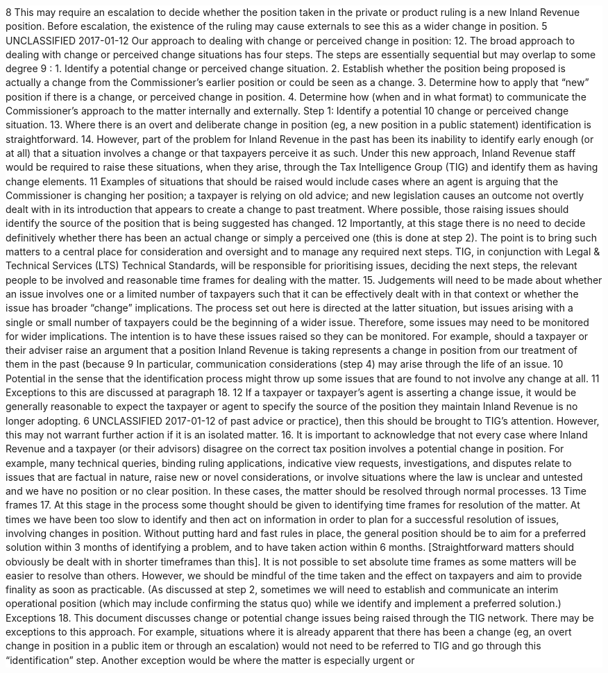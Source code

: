 8 This may require an escalation to decide whether the position taken in the private or product ruling is a new Inland Revenue position. Before escalation, the existence of the ruling may cause externals to see this as a wider change in position. 5 UNCLASSIFIED 2017-01-12 Our approach to dealing with change or perceived change in position: 12. The broad approach to dealing with change or perceived change situations has four steps. The steps are essentially sequential but may overlap to some degree 9 : 1. Identify a potential change or perceived change situation. 2. Establish whether the position being proposed is actually a change from the Commissioner’s earlier position or could be seen as a change. 3. Determine how to apply that “new” position if there is a change, or perceived change in position. 4. Determine how (when and in what format) to communicate the Commissioner’s approach to the matter internally and externally. Step 1: Identify a potential 10 change or perceived change situation. 13. Where there is an overt and deliberate change in position (eg, a new position in a public statement) identification is straightforward. 14. However, part of the problem for Inland Revenue in the past has been its inability to identify early enough (or at all) that a situation involves a change or that taxpayers perceive it as such. Under this new approach, Inland Revenue staff would be required to raise these situations, when they arise, through the Tax Intelligence Group (TIG) and identify them as having change elements. 11 Examples of situations that should be raised would include cases where an agent is arguing that the Commissioner is changing her position; a taxpayer is relying on old advice; and new legislation causes an outcome not overtly dealt with in its introduction that appears to create a change to past treatment. Where possible, those raising issues should identify the source of the position that is being suggested has changed. 12 Importantly, at this stage there is no need to decide definitively whether there has been an actual change or simply a perceived one (this is done at step 2). The point is to bring such matters to a central place for consideration and oversight and to manage any required next steps. TIG, in conjunction with Legal & Technical Services (LTS) Technical Standards, will be responsible for prioritising issues, deciding the next steps, the relevant people to be involved and reasonable time frames for dealing with the matter. 15. Judgements will need to be made about whether an issue involves one or a limited number of taxpayers such that it can be effectively dealt with in that context or whether the issue has broader “change” implications. The process set out here is directed at the latter situation, but issues arising with a single or small number of taxpayers could be the beginning of a wider issue. Therefore, some issues may need to be monitored for wider implications. The intention is to have these issues raised so they can be monitored. For example, should a taxpayer or their adviser raise an argument that a position Inland Revenue is taking represents a change in position from our treatment of them in the past (because 9 In particular, communication considerations (step 4) may arise through the life of an issue. 10 Potential in the sense that the identification process might throw up some issues that are found to not involve any change at all. 11 Exceptions to this are discussed at paragraph 18. 12 If a taxpayer or taxpayer’s agent is asserting a change issue, it would be generally reasonable to expect the taxpayer or agent to specify the source of the position they maintain Inland Revenue is no longer adopting. 6 UNCLASSIFIED 2017-01-12 of past advice or practice), then this should be brought to TIG’s attention. However, this may not warrant further action if it is an isolated matter. 16. It is important to acknowledge that not every case where Inland Revenue and a taxpayer (or their advisors) disagree on the correct tax position involves a potential change in position. For example, many technical queries, binding ruling applications, indicative view requests, investigations, and disputes relate to issues that are factual in nature, raise new or novel considerations, or involve situations where the law is unclear and untested and we have no position or no clear position. In these cases, the matter should be resolved through normal processes. 13 Time frames 17. At this stage in the process some thought should be given to identifying time frames for resolution of the matter. At times we have been too slow to identify and then act on information in order to plan for a successful resolution of issues, involving changes in position. Without putting hard and fast rules in place, the general position should be to aim for a preferred solution within 3 months of identifying a problem, and to have taken action within 6 months. \[Straightforward matters should obviously be dealt with in shorter timeframes than this\]. It is not possible to set absolute time frames as some matters will be easier to resolve than others. However, we should be mindful of the time taken and the effect on taxpayers and aim to provide finality as soon as practicable. (As discussed at step 2, sometimes we will need to establish and communicate an interim operational position (which may include confirming the status quo) while we identify and implement a preferred solution.) Exceptions 18. This document discusses change or potential change issues being raised through the TIG network. There may be exceptions to this approach. For example, situations where it is already apparent that there has been a change (eg, an overt change in position in a public item or through an escalation) would not need to be referred to TIG and go through this “identification” step. Another exception would be where the matter is especially urgent or